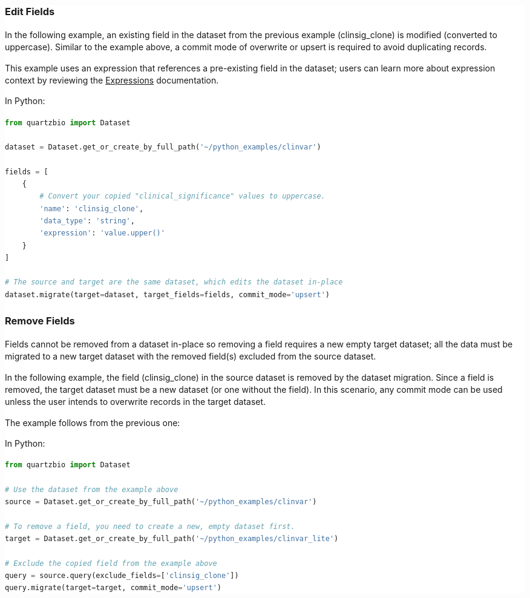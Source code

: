 
### Edit Fields

In the following example, an existing field in the dataset from the previous example (clinsig\_clone) is modified (converted to uppercase). Similar to the example above, a commit mode of overwrite or upsert is required to avoid duplicating records. 

This example uses an expression that references a pre-existing field in the dataset; users can learn more about expression context by reviewing the [Expressions](https://quartzbio.freshdesk.com/en/support/solutions/articles/73000606023) documentation.

In Python:
```Python
from quartzbio import Dataset

dataset = Dataset.get_or_create_by_full_path('~/python_examples/clinvar')

fields = [
    {
        # Convert your copied "clinical_significance" values to uppercase.
        'name': 'clinsig_clone',
        'data_type': 'string',
        'expression': 'value.upper()'
    }
]

# The source and target are the same dataset, which edits the dataset in-place
dataset.migrate(target=dataset, target_fields=fields, commit_mode='upsert')
```

### Remove Fields

Fields cannot be removed from a dataset in-place so removing a field requires a new empty target dataset; all the data must be migrated to a new target dataset with the removed field(s) excluded from the source dataset.

In the following example, the field (clinsig\_clone) in the source dataset is removed by the dataset migration. Since a field is removed, the target dataset must be a new dataset (or one without the field). In this scenario, any commit mode can be used unless the user intends to overwrite records in the target dataset.

The example follows from the previous one:

In Python:

```Python
from quartzbio import Dataset

# Use the dataset from the example above
source = Dataset.get_or_create_by_full_path('~/python_examples/clinvar')

# To remove a field, you need to create a new, empty dataset first.
target = Dataset.get_or_create_by_full_path('~/python_examples/clinvar_lite')

# Exclude the copied field from the example above
query = source.query(exclude_fields=['clinsig_clone'])
query.migrate(target=target, commit_mode='upsert')
```
